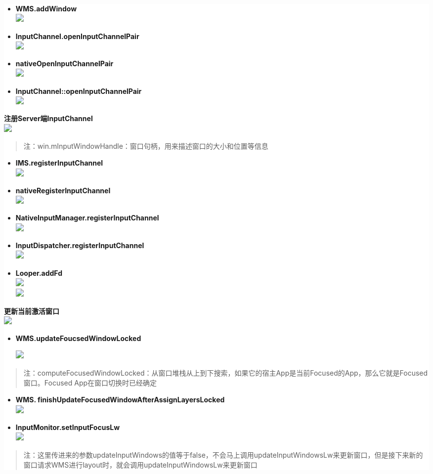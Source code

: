 * **WMS.addWindow**  
  ![](https://box.kancloud.cn/4fa0a2c33d54b05e0ed7d0d80d7d9eba_775x575.png)

* **InputChannel.openInputChannelPair**  
  ![](https://box.kancloud.cn/f249c8e21305b8b459d7d4d0b53e627a_593x261.png)

* **nativeOpenInputChannelPair**  
  ![](https://box.kancloud.cn/9c6b18d1a115f0eaad45f761c88ee6df_752x308.png)

* **InputChannel::openInputChannelPair**  
  ![](https://box.kancloud.cn/6c9dd9017ea5c7c46024e5e37f5a14dd_675x432.png)

**注册Server端InputChannel**  
![](https://box.kancloud.cn/8dad7a2078e6ae737b4a2eb4832315d4_653x448.png)

> 注：win.mInputWindowHandle：窗口句柄，用来描述窗口的大小和位置等信息

* **IMS.registerInputChannel**  
  ![](https://box.kancloud.cn/0da664a739be6463d7dd1f5139c54636_671x243.png)

* **nativeRegisterInputChannel**  
  ![](https://box.kancloud.cn/764f59aebd9aa15405512c149b9a20ad_749x244.png)

* **NativeInputManager.registerInputChannel**  
  ![](https://box.kancloud.cn/b510b114dd5f02fa201931f3f3acb4e0_606x103.png)

* **InputDispatcher.registerInputChannel**  
  ![](https://box.kancloud.cn/a447aa5db2fa7ff2e59e6b62b9fcc9ca_759x464.png)

* **Looper.addFd**  
  ![](https://box.kancloud.cn/ce5f24ad89d000d80cffbda106827171_783x51.png)  
  ![](https://box.kancloud.cn/0b1261c6e83aca4587bbab2cb66e78f9_805x539.png)

**更新当前激活窗口**  
![](https://box.kancloud.cn/5aa13d334d3ca065dddff724aa8cc923_659x447.png)

* **WMS.updateFoucsedWindowLocked**
 
  ![](https://box.kancloud.cn/7b9d0fc1bc35840c783c026c3cc84000_730x272.png)

> 注：computeFocusedWindowLocked：从窗口堆栈从上到下搜索，如果它的宿主App是当前Focused的App，那么它就是Focused窗口。Focused App在窗口切换时已经确定

* **WMS. finishUpdateFocusedWindowAfterAssignLayersLocked**  
  ![](https://box.kancloud.cn/4a1ec3d3ead930dd95394ebf98e9c886_775x141.png)

* **InputMonitor.setInputFocusLw**  
  ![](https://box.kancloud.cn/971646614d40433bf7fa32e95b632c45_681x355.png)

> 注：这里传进来的参数updateInputWindows的值等于false，不会马上调用updateInputWindowsLw来更新窗口，但是接下来新的窗口请求WMS进行layout时，就会调用updateInputWindowsLw来更新窗口
